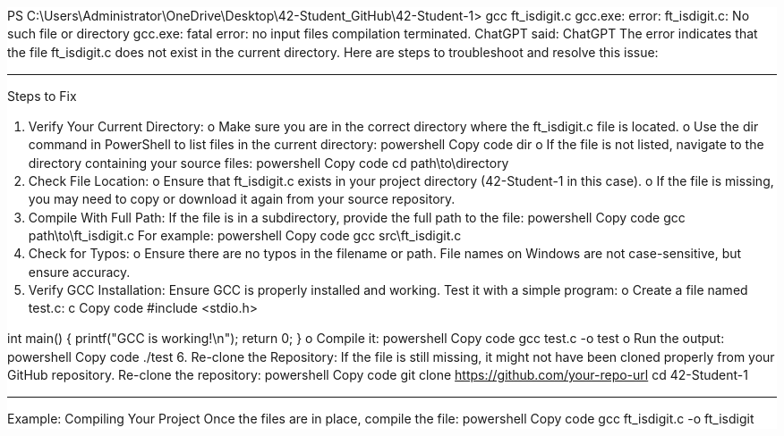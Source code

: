 PS C:\Users\Administrator\OneDrive\Desktop\42-Student_GitHub\42-Student-1> gcc ft_isdigit.c gcc.exe: error: ft_isdigit.c: No such file or directory gcc.exe: fatal error: no input files compilation terminated.
ChatGPT said:
ChatGPT
The error indicates that the file ft_isdigit.c does not exist in the current directory. Here are steps to troubleshoot and resolve this issue:
________________________________________
Steps to Fix
1.	Verify Your Current Directory:
o	Make sure you are in the correct directory where the ft_isdigit.c file is located.
o	Use the dir command in PowerShell to list files in the current directory:
powershell
Copy code
dir
o	If the file is not listed, navigate to the directory containing your source files:
powershell
Copy code
cd path\to\directory
2.	Check File Location:
o	Ensure that ft_isdigit.c exists in your project directory (42-Student-1 in this case).
o	If the file is missing, you may need to copy or download it again from your source repository.
3.	Compile With Full Path: If the file is in a subdirectory, provide the full path to the file:
powershell
Copy code
gcc path\to\ft_isdigit.c
For example:
powershell
Copy code
gcc src\ft_isdigit.c
4.	Check for Typos:
o	Ensure there are no typos in the filename or path. File names on Windows are not case-sensitive, but ensure accuracy.
5.	Verify GCC Installation: Ensure GCC is properly installed and working. Test it with a simple program:
o	Create a file named test.c:
c
Copy code
#include <stdio.h>

int main() {
    printf("GCC is working!\n");
    return 0;
}
o	Compile it:
powershell
Copy code
gcc test.c -o test
o	Run the output:
powershell
Copy code
./test
6.	Re-clone the Repository: If the file is still missing, it might not have been cloned properly from your GitHub repository. Re-clone the repository:
powershell
Copy code
git clone https://github.com/your-repo-url
cd 42-Student-1
________________________________________
Example: Compiling Your Project
Once the files are in place, compile the file:
powershell
Copy code
gcc ft_isdigit.c -o ft_isdigit